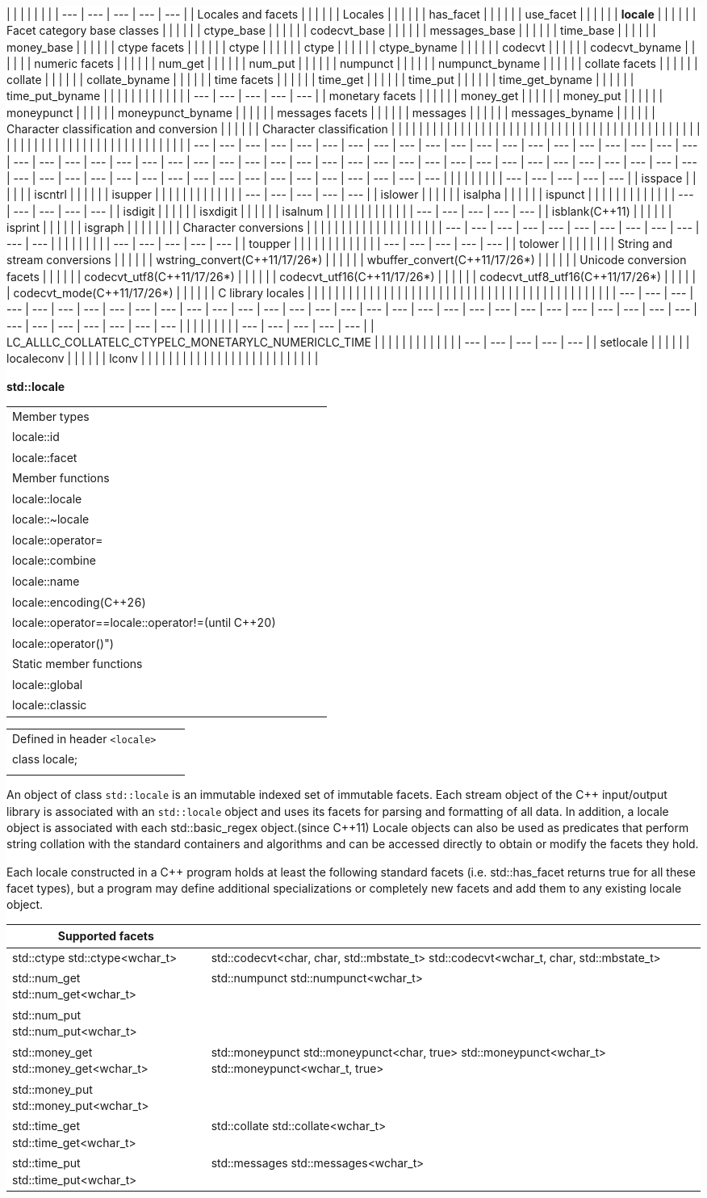 | |  |  |  |  |  | | --- | --- | --- | --- | --- | | Locales and facets | | | | | | Locales | | | | | | has_facet | | | | | | use_facet | | | | | | ****locale**** | | | | | | Facet category base classes | | | | | | ctype_base | | | | | | codecvt_base | | | | | | messages_base | | | | | | time_base | | | | | | money_base | | | | | | ctype facets | | | | | | ctype | | | | | | ctype<char> | | | | | | ctype_byname | | | | | | codecvt | | | | | | codecvt_byname | | | | | | numeric facets | | | | | | num_get | | | | | | num_put | | | | | | numpunct | | | | | | numpunct_byname | | | | | | collate facets | | | | | | collate | | | | | | collate_byname | | | | | | time facets | | | | | | time_get | | | | | | time_put | | | | | | time_get_byname | | | | | | time_put_byname | | | | | | |  |  |  |  |  | | --- | --- | --- | --- | --- | | monetary facets | | | | | | money_get | | | | | | money_put | | | | | | moneypunct | | | | | | moneypunct_byname | | | | | | messages facets | | | | | | messages | | | | | | messages_byname | | | | | | Character classification and conversion | | | | | | Character classification | | | | | | |  |  |  |  |  |  |  |  |  |  |  |  |  |  |  |  |  |  |  |  |  |  |  |  |  |  |  |  |  |  |  |  |  |  |  |  |  |  |  |  |  |  |  |  |  |  |  |  |  |  |  |  |  |  |  |  |  |  |  |  |  |  |  |  | | --- | --- | --- | --- | --- | --- | --- | --- | --- | --- | --- | --- | --- | --- | --- | --- | --- | --- | --- | --- | --- | --- | --- | --- | --- | --- | --- | --- | --- | --- | --- | --- | --- | --- | --- | --- | --- | --- | --- | --- | --- | --- | --- | --- | --- | --- | --- | --- | --- | --- | --- | --- | --- | --- | --- | --- | --- | --- | --- | --- | --- | --- | --- | --- | | |  |  |  |  |  | | --- | --- | --- | --- | --- | | isspace | | | | | | iscntrl | | | | | | isupper | | | | | | |  |  |  |  |  | | --- | --- | --- | --- | --- | | islower | | | | | | isalpha | | | | | | ispunct | | | | | | |  |  |  |  |  | | --- | --- | --- | --- | --- | | isdigit | | | | | | isxdigit | | | | | | isalnum | | | | | | |  |  |  |  |  | | --- | --- | --- | --- | --- | | isblank(C++11) | | | | | | isprint | | | | | | isgraph | | | | | | | | Character conversions | | | | | | |  |  |  |  |  |  |  |  |  |  |  |  | | --- | --- | --- | --- | --- | --- | --- | --- | --- | --- | --- | --- | | |  |  |  |  |  | | --- | --- | --- | --- | --- | | toupper | | | | | | |  |  |  |  |  | | --- | --- | --- | --- | --- | | tolower | | | | | | | | String and stream conversions | | | | | | wstring_convert(C++11/17/26\*) | | | | | | wbuffer_convert(C++11/17/26\*) | | | | | | Unicode conversion facets | | | | | | codecvt_utf8(C++11/17/26\*) | | | | | | codecvt_utf16(C++11/17/26\*) | | | | | | codecvt_utf8_utf16(C++11/17/26\*) | | | | | | codecvt_mode(C++11/17/26\*) | | | | | | C library locales | | | | | | |  |  |  |  |  |  |  |  |  |  |  |  |  |  |  |  |  |  |  |  |  |  |  |  |  |  |  |  |  |  |  |  |  |  |  |  |  | | --- | --- | --- | --- | --- | --- | --- | --- | --- | --- | --- | --- | --- | --- | --- | --- | --- | --- | --- | --- | --- | --- | --- | --- | --- | --- | --- | --- | --- | --- | --- | --- | --- | --- | --- | --- | --- | | |  |  |  |  |  | | --- | --- | --- | --- | --- | | LC_ALLLC_COLLATELC_CTYPELC_MONETARYLC_NUMERICLC_TIME | | | | | | |  |  |  |  |  | | --- | --- | --- | --- | --- | | setlocale | | | | | | localeconv | | | | | | lconv | | | | | |  | | | | | |  | | | | | |  | | | | | | | |

****std::locale****

|  |  |  |  |  |
| --- | --- | --- | --- | --- |
| Member types | | | | |
| locale::id | | | | |
| locale::facet | | | | |
| Member functions | | | | |
| locale::locale | | | | |
| locale::~locale | | | | |
| locale::operator= | | | | |
| locale::combine | | | | |
| locale::name | | | | |
| locale::encoding(C++26) | | | | |
| locale::operator==locale::operator!=(until C++20) | | | | |
| locale::operator()") | | | | |
| Static member functions | | | | |
| locale::global | | | | |
| locale::classic | | | | |

|  |  |  |
| --- | --- | --- |
| Defined in header `<locale>` |  |  |
| class locale; |  |  |
|  |  |  |

An object of class `std::locale` is an immutable indexed set of immutable facets. Each stream object of the C++ input/output library is associated with an `std::locale` object and uses its facets for parsing and formatting of all data. In addition, a locale object is associated with each std::basic_regex object.(since C++11) Locale objects can also be used as predicates that perform string collation with the standard containers and algorithms and can be accessed directly to obtain or modify the facets they hold.

Each locale constructed in a C++ program holds at least the following standard facets (i.e. std::has_facet returns true for all these facet types), but a program may define additional specializations or completely new facets and add them to any existing locale object.

| Supported facets | |
| --- | --- |
| std::ctype<char> std::ctype<wchar_t> | std::codecvt<char, char, std::mbstate_t> std::codecvt<wchar_t, char, std::mbstate_t> |
| std::num_get<char> std::num_get<wchar_t> | std::numpunct<char> std::numpunct<wchar_t> |
| std::num_put<char> std::num_put<wchar_t> |
| std::money_get<char> std::money_get<wchar_t> | std::moneypunct<char> std::moneypunct<char, true> std::moneypunct<wchar_t> std::moneypunct<wchar_t, true> |
| std::money_put<char> std::money_put<wchar_t> |
| std::time_get<char> std::time_get<wchar_t> | std::collate<char> std::collate<wchar_t> |
| std::time_put<char> std::time_put<wchar_t> | std::messages<char> std::messages<wchar_t> |